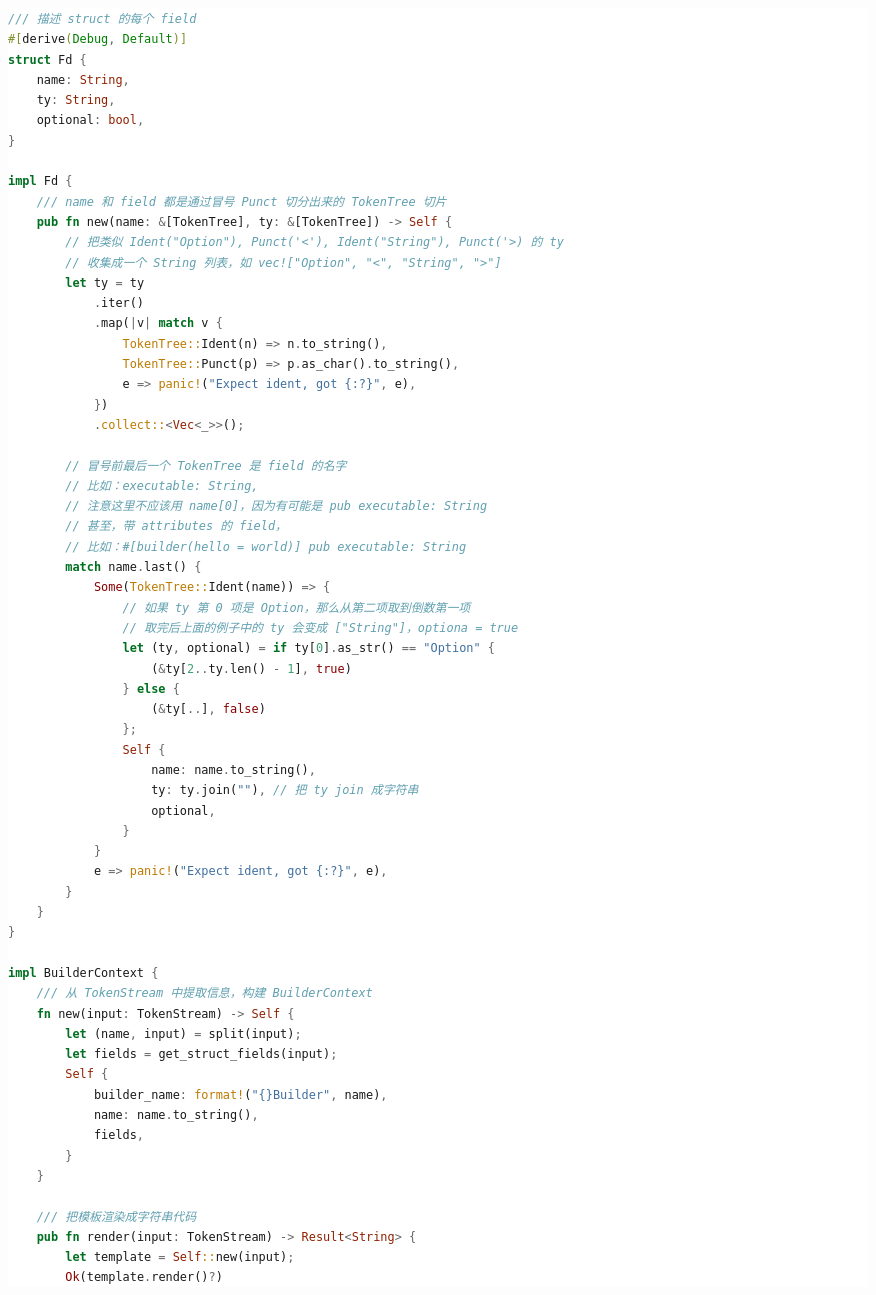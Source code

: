 ```rust
/// 描述 struct 的每个 field
#[derive(Debug, Default)]
struct Fd {
    name: String,
    ty: String,
    optional: bool,
}

impl Fd {
    /// name 和 field 都是通过冒号 Punct 切分出来的 TokenTree 切片
    pub fn new(name: &[TokenTree], ty: &[TokenTree]) -> Self {
        // 把类似 Ident("Option"), Punct('<'), Ident("String"), Punct('>) 的 ty
        // 收集成一个 String 列表，如 vec!["Option", "<", "String", ">"]
        let ty = ty
            .iter()
            .map(|v| match v {
                TokenTree::Ident(n) => n.to_string(),
                TokenTree::Punct(p) => p.as_char().to_string(),
                e => panic!("Expect ident, got {:?}", e),
            })
            .collect::<Vec<_>>();
      
        // 冒号前最后一个 TokenTree 是 field 的名字
        // 比如：executable: String,
        // 注意这里不应该用 name[0]，因为有可能是 pub executable: String
        // 甚至，带 attributes 的 field，
        // 比如：#[builder(hello = world)] pub executable: String
        match name.last() {
            Some(TokenTree::Ident(name)) => {
                // 如果 ty 第 0 项是 Option，那么从第二项取到倒数第一项
                // 取完后上面的例子中的 ty 会变成 ["String"]，optiona = true
                let (ty, optional) = if ty[0].as_str() == "Option" {
                    (&ty[2..ty.len() - 1], true)
                } else {
                    (&ty[..], false)
                };
                Self {
                    name: name.to_string(),
                    ty: ty.join(""), // 把 ty join 成字符串
                    optional,
                }
            }
            e => panic!("Expect ident, got {:?}", e),
        }
    }
}

impl BuilderContext {
    /// 从 TokenStream 中提取信息，构建 BuilderContext
    fn new(input: TokenStream) -> Self {
        let (name, input) = split(input);
        let fields = get_struct_fields(input);
        Self {
            builder_name: format!("{}Builder", name),
            name: name.to_string(),
            fields,
        }
    }

    /// 把模板渲染成字符串代码
    pub fn render(input: TokenStream) -> Result<String> {
        let template = Self::new(input);
        Ok(template.render()?)
```